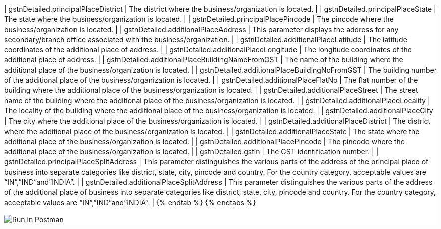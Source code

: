 | gstnDetailed.principalPlaceDistrict             | The district where the business/organization is located.                                                                                                                                                                                          |
| gstnDetailed.principalPlaceState                | The state where the business/organization is located.                                                                                                                                                                                             |
| gstnDetailed.principalPlacePincode              | The pincode where the business/organization is located.                                                                                                                                                                                           |
| gstnDetailed.additionalPlaceAddress             | This parameter displays the address for any secondary/branch office associated with the business/organization.                                                                                                                                    |
| gstnDetailed.additionalPlaceLatitude            | The latitude coordinates of the additional place of address.                                                                                                                                                                                      |
| gstnDetailed.additionalPlaceLongitude           | The longitude coordinates of the additional place of address.                                                                                                                                                                                     |
| gstnDetailed.additionalPlaceBuildingNameFromGST | The name of the building where the additional place of the business/organization is located.                                                                                                                                                      |
| gstnDetailed.additionalPlaceBuildingNoFromGST   | The building number of the additional place of the business/organization is located.                                                                                                                                                              |
| gstnDetailed.additionalPlaceFlatNo              | The flat number of the building where the additional place of the business/organization is located.                                                                                                                                               |
| gstnDetailed.additionalPlaceStreet              | The street name of the building where the additional place of the business/organization is located.                                                                                                                                               |
| gstnDetailed.additionalPlaceLocality            | The locality of the building where the additional place of the business/organization is located.                                                                                                                                                  |
| gstnDetailed.additionalPlaceCity                | The city where the additional place of the business/organization is located.                                                                                                                                                                      |
| gstnDetailed.additionalPlaceDistrict            | The district where the additional place of the business/organization is located.                                                                                                                                                                  |
| gstnDetailed.additionalPlaceState               | The state where the additional place of the business/organization is located.                                                                                                                                                                     |
| gstnDetailed.additionalPlacePincode             | The pincode where the additional place of the business/organization is located.                                                                                                                                                                   |
| gstnDetailed.gstin                              | The GST identification number.                                                                                                                                                                                                                    |
| gstnDetailed.principalPlaceSplitAddress         | This parameter distinguishes the various parts of the address of the principal place of business into separate categories like district, state, city, pincode and country. For the country category, acceptable values are “IN”,”IND”and”INDIA”.  |
| gstnDetailed.additionalPlaceSplitAddress        | This parameter distinguishes the various parts of the address of the additional place of business into separate categories like district, state, city, pincode and country. For the country category, acceptable values are “IN”,”IND”and”INDIA”. |
{% endtab %}
{% endtabs %}

&#x20;[![Run in Postman](https://run.pstmn.io/button.svg)](https://www.getpostman.com/run-collection/047ecfe8e4663b71995e)
